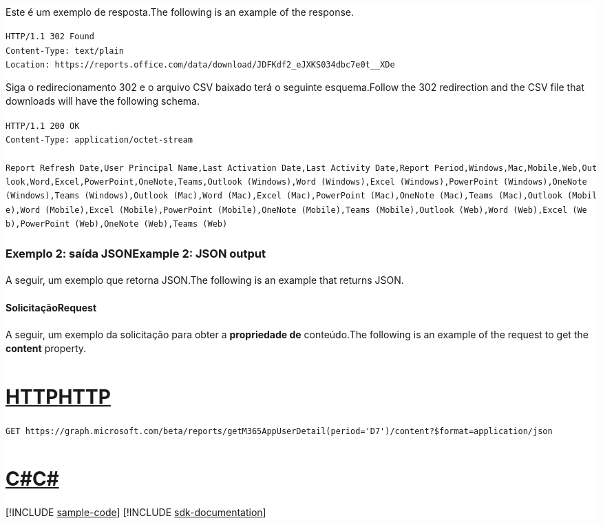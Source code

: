<span data-ttu-id="a75c0-210">Este é um exemplo de resposta.</span><span class="sxs-lookup"><span data-stu-id="a75c0-210">The following is an example of the response.</span></span>

 

```http
HTTP/1.1 302 Found
Content-Type: text/plain
Location: https://reports.office.com/data/download/JDFKdf2_eJXKS034dbc7e0t__XDe
```

<span data-ttu-id="a75c0-211">Siga o redirecionamento 302 e o arquivo CSV baixado terá o seguinte esquema.</span><span class="sxs-lookup"><span data-stu-id="a75c0-211">Follow the 302 redirection and the CSV file that downloads will have the following schema.</span></span>



```http
HTTP/1.1 200 OK
Content-Type: application/octet-stream

Report Refresh Date,User Principal Name,Last Activation Date,Last Activity Date,Report Period,Windows,Mac,Mobile,Web,Outlook,Word,Excel,PowerPoint,OneNote,Teams,Outlook (Windows),Word (Windows),Excel (Windows),PowerPoint (Windows),OneNote (Windows),Teams (Windows),Outlook (Mac),Word (Mac),Excel (Mac),PowerPoint (Mac),OneNote (Mac),Teams (Mac),Outlook (Mobile),Word (Mobile),Excel (Mobile),PowerPoint (Mobile),OneNote (Mobile),Teams (Mobile),Outlook (Web),Word (Web),Excel (Web),PowerPoint (Web),OneNote (Web),Teams (Web)
```

### <a name="example-2-json-output"></a><span data-ttu-id="a75c0-212">Exemplo 2: saída JSON</span><span class="sxs-lookup"><span data-stu-id="a75c0-212">Example 2: JSON output</span></span>

<span data-ttu-id="a75c0-213">A seguir, um exemplo que retorna JSON.</span><span class="sxs-lookup"><span data-stu-id="a75c0-213">The following is an example that returns JSON.</span></span>

#### <a name="request"></a><span data-ttu-id="a75c0-214">Solicitação</span><span class="sxs-lookup"><span data-stu-id="a75c0-214">Request</span></span>

<span data-ttu-id="a75c0-215">A seguir, um exemplo da solicitação para obter a **propriedade de** conteúdo.</span><span class="sxs-lookup"><span data-stu-id="a75c0-215">The following is an example of the request to get the **content** property.</span></span>



# <a name="http"></a>[<span data-ttu-id="a75c0-216">HTTP</span><span class="sxs-lookup"><span data-stu-id="a75c0-216">HTTP</span></span>](#tab/http)


```msgraph-interactive
GET https://graph.microsoft.com/beta/reports/getM365AppUserDetail(period='D7')/content?$format=application/json
```
# <a name="c"></a>[<span data-ttu-id="a75c0-217">C#</span><span class="sxs-lookup"><span data-stu-id="a75c0-217">C#</span></span>](#tab/csharp)
[!INCLUDE [sample-code](../includes/snippets/csharp/reportroot-getm365appusercountdetail-csharp-snippets.md)]
[!INCLUDE [sdk-documentation](../includes/snippets/snippets-sdk-documentation-link.md)]
